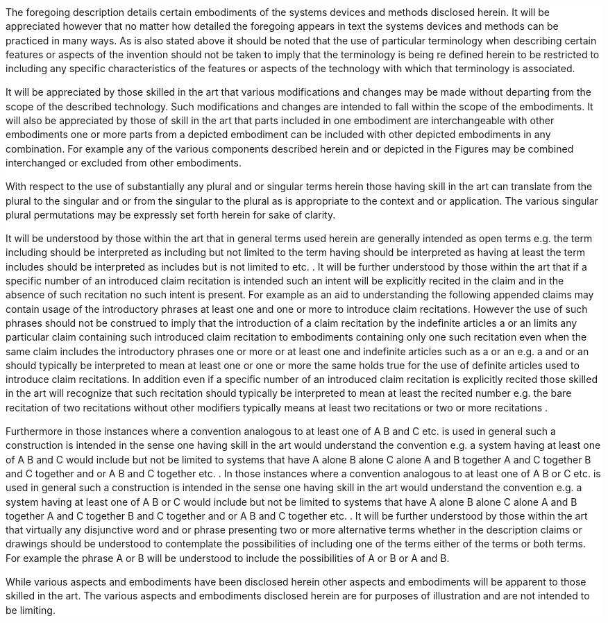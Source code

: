 The foregoing description details certain embodiments of the systems devices and methods disclosed herein. It will be appreciated however that no matter how detailed the foregoing appears in text the systems devices and methods can be practiced in many ways. As is also stated above it should be noted that the use of particular terminology when describing certain features or aspects of the invention should not be taken to imply that the terminology is being re defined herein to be restricted to including any specific characteristics of the features or aspects of the technology with which that terminology is associated.

It will be appreciated by those skilled in the art that various modifications and changes may be made without departing from the scope of the described technology. Such modifications and changes are intended to fall within the scope of the embodiments. It will also be appreciated by those of skill in the art that parts included in one embodiment are interchangeable with other embodiments one or more parts from a depicted embodiment can be included with other depicted embodiments in any combination. For example any of the various components described herein and or depicted in the Figures may be combined interchanged or excluded from other embodiments.

With respect to the use of substantially any plural and or singular terms herein those having skill in the art can translate from the plural to the singular and or from the singular to the plural as is appropriate to the context and or application. The various singular plural permutations may be expressly set forth herein for sake of clarity.

It will be understood by those within the art that in general terms used herein are generally intended as open terms e.g. the term including should be interpreted as including but not limited to the term having should be interpreted as having at least the term includes should be interpreted as includes but is not limited to etc. . It will be further understood by those within the art that if a specific number of an introduced claim recitation is intended such an intent will be explicitly recited in the claim and in the absence of such recitation no such intent is present. For example as an aid to understanding the following appended claims may contain usage of the introductory phrases at least one and one or more to introduce claim recitations. However the use of such phrases should not be construed to imply that the introduction of a claim recitation by the indefinite articles a or an limits any particular claim containing such introduced claim recitation to embodiments containing only one such recitation even when the same claim includes the introductory phrases one or more or at least one and indefinite articles such as a or an e.g. a and or an should typically be interpreted to mean at least one or one or more the same holds true for the use of definite articles used to introduce claim recitations. In addition even if a specific number of an introduced claim recitation is explicitly recited those skilled in the art will recognize that such recitation should typically be interpreted to mean at least the recited number e.g. the bare recitation of two recitations without other modifiers typically means at least two recitations or two or more recitations .

Furthermore in those instances where a convention analogous to at least one of A B and C etc. is used in general such a construction is intended in the sense one having skill in the art would understand the convention e.g. a system having at least one of A B and C would include but not be limited to systems that have A alone B alone C alone A and B together A and C together B and C together and or A B and C together etc. . In those instances where a convention analogous to at least one of A B or C etc. is used in general such a construction is intended in the sense one having skill in the art would understand the convention e.g. a system having at least one of A B or C would include but not be limited to systems that have A alone B alone C alone A and B together A and C together B and C together and or A B and C together etc. . It will be further understood by those within the art that virtually any disjunctive word and or phrase presenting two or more alternative terms whether in the description claims or drawings should be understood to contemplate the possibilities of including one of the terms either of the terms or both terms. For example the phrase A or B will be understood to include the possibilities of A or B or A and B. 

While various aspects and embodiments have been disclosed herein other aspects and embodiments will be apparent to those skilled in the art. The various aspects and embodiments disclosed herein are for purposes of illustration and are not intended to be limiting.

